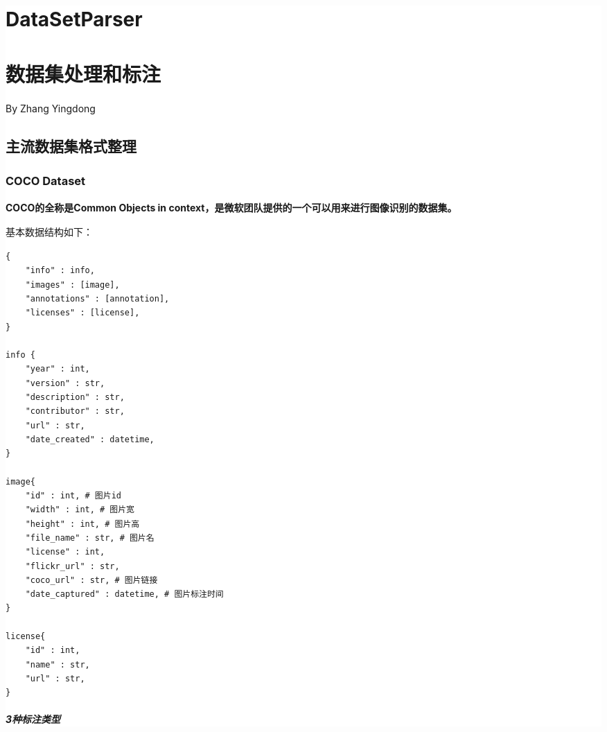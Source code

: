 # DataSetParser
# 数据集处理和标注
By Zhang Yingdong

## 主流数据集格式整理

### COCO Dataset

**COCO的全称是Common Objects in context，是微软团队提供的一个可以用来进行图像识别的数据集。**

基本数据结构如下：

```txt
{
    "info" : info, 
    "images" : [image],
    "annotations" : [annotation],
    "licenses" : [license],
}

info {
    "year" : int,
    "version" : str,
    "description" : str,
    "contributor" : str,
    "url" : str,
    "date_created" : datetime,
}

image{
    "id" : int, # 图片id
    "width" : int, # 图片宽
    "height" : int, # 图片高
    "file_name" : str, # 图片名
    "license" : int,
    "flickr_url" : str,
    "coco_url" : str, # 图片链接
    "date_captured" : datetime, # 图片标注时间
}

license{
    "id" : int,
    "name" : str,
    "url" : str,
}
```

##### 3种标注类型
